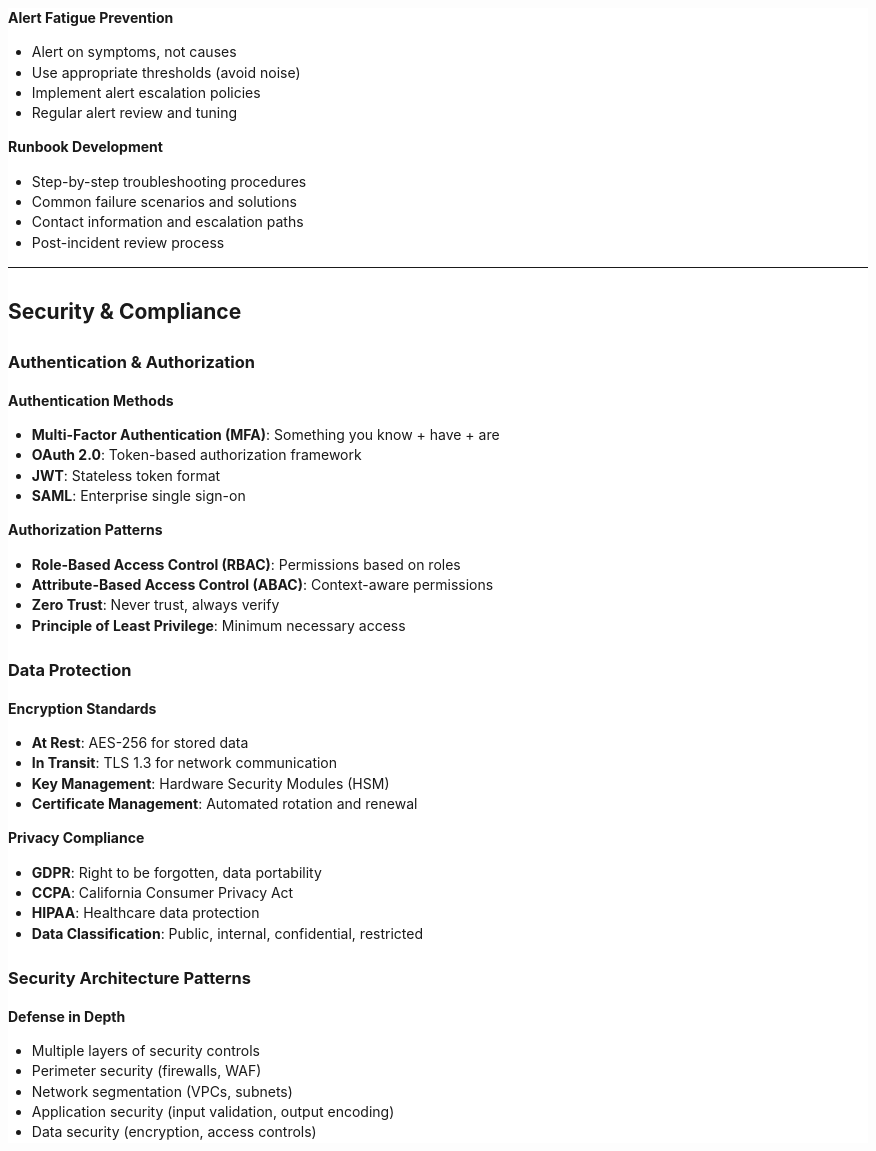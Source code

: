 **Alert Fatigue Prevention**
- Alert on symptoms, not causes
- Use appropriate thresholds (avoid noise)
- Implement alert escalation policies
- Regular alert review and tuning

**Runbook Development**
- Step-by-step troubleshooting procedures
- Common failure scenarios and solutions
- Contact information and escalation paths
- Post-incident review process

---

## Security & Compliance

### Authentication & Authorization

**Authentication Methods**
- **Multi-Factor Authentication (MFA)**: Something you know + have + are
- **OAuth 2.0**: Token-based authorization framework
- **JWT**: Stateless token format
- **SAML**: Enterprise single sign-on

**Authorization Patterns**
- **Role-Based Access Control (RBAC)**: Permissions based on roles
- **Attribute-Based Access Control (ABAC)**: Context-aware permissions
- **Zero Trust**: Never trust, always verify
- **Principle of Least Privilege**: Minimum necessary access

### Data Protection

**Encryption Standards**
- **At Rest**: AES-256 for stored data
- **In Transit**: TLS 1.3 for network communication
- **Key Management**: Hardware Security Modules (HSM)
- **Certificate Management**: Automated rotation and renewal

**Privacy Compliance**
- **GDPR**: Right to be forgotten, data portability
- **CCPA**: California Consumer Privacy Act
- **HIPAA**: Healthcare data protection
- **Data Classification**: Public, internal, confidential, restricted

### Security Architecture Patterns

**Defense in Depth**
- Multiple layers of security controls
- Perimeter security (firewalls, WAF)
- Network segmentation (VPCs, subnets)
- Application security (input validation, output encoding)
- Data security (encryption, access controls)
